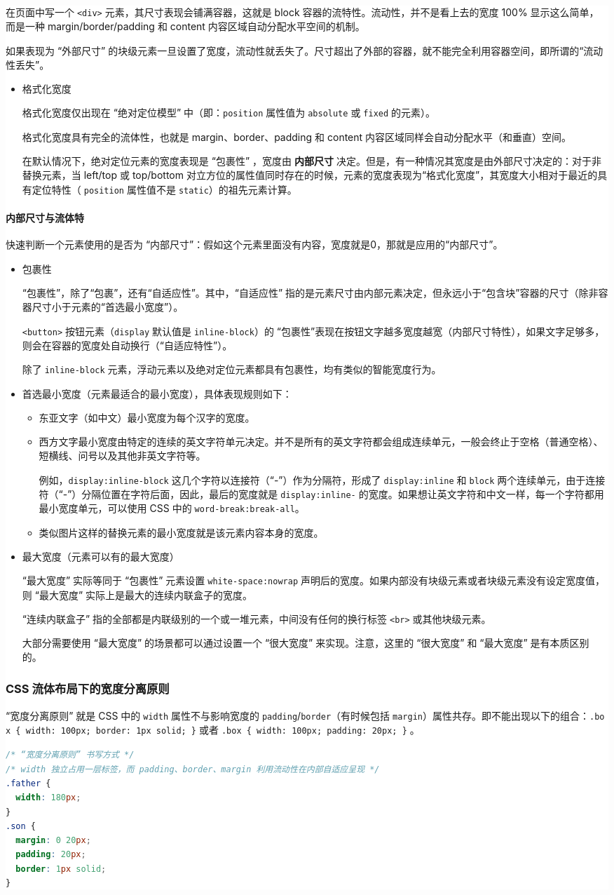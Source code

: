   在页面中写一个 `<div>` 元素，其尺寸表现会铺满容器，这就是 block 容器的流特性。流动性，并不是看上去的宽度 100% 显示这么简单，而是一种 margin/border/padding 和 content 内容区域自动分配水平空间的机制。

  如果表现为 “外部尺寸” 的块级元素一旦设置了宽度，流动性就丢失了。尺寸超出了外部的容器，就不能完全利用容器空间，即所谓的“流动性丢失”。

- 格式化宽度

  格式化宽度仅出现在 “绝对定位模型” 中（即：`position` 属性值为 `absolute` 或 `fixed` 的元素）。

  格式化宽度具有完全的流体性，也就是 margin、border、padding 和 content 内容区域同样会自动分配水平（和垂直）空间。

  在默认情况下，绝对定位元素的宽度表现是 “包裹性” ，宽度由 **内部尺寸** 决定。但是，有一种情况其宽度是由外部尺寸决定的：对于非替换元素，当 left/top 或 top/bottom 对立方位的属性值同时存在的时候，元素的宽度表现为“格式化宽度”，其宽度大小相对于最近的具有定位特性（ `position` 属性值不是 `static`）的祖先元素计算。

#### 内部尺寸与流体特

快速判断一个元素使用的是否为 “内部尺寸”：假如这个元素里面没有内容，宽度就是0，那就是应用的“内部尺寸”。

- 包裹性

  “包裹性”，除了“包裹”，还有“自适应性”。其中，“自适应性” 指的是元素尺寸由内部元素决定，但永远小于“包含块”容器的尺寸（除非容器尺寸小于元素的“首选最小宽度”）。

  `<button>` 按钮元素（`display` 默认值是 `inline-block`）的 “包裹性”表现在按钮文字越多宽度越宽（内部尺寸特性），如果文字足够多，则会在容器的宽度处自动换行（“自适应特性”）。

  除了 `inline-block` 元素，浮动元素以及绝对定位元素都具有包裹性，均有类似的智能宽度行为。

- 首选最小宽度（元素最适合的最小宽度），具体表现规则如下：

  - 东亚文字（如中文）最小宽度为每个汉字的宽度。
  - 西方文字最小宽度由特定的连续的英文字符单元决定。并不是所有的英文字符都会组成连续单元，一般会终止于空格（普通空格）、短横线、问号以及其他非英文字符等。

    例如，`display:inline-block` 这几个字符以连接符（“-”）作为分隔符，形成了 `display:inline` 和 `block` 两个连续单元，由于连接符（“-”）分隔位置在字符后面，因此，最后的宽度就是 `display:inline-` 的宽度。如果想让英文字符和中文一样，每一个字符都用最小宽度单元，可以使用 CSS 中的 `word-break:break-all`。

  - 类似图片这样的替换元素的最小宽度就是该元素内容本身的宽度。

- 最大宽度（元素可以有的最大宽度）

  “最大宽度” 实际等同于 “包裹性” 元素设置 `white-space:nowrap` 声明后的宽度。如果内部没有块级元素或者块级元素没有设定宽度值，则 “最大宽度” 实际上是最大的连续内联盒子的宽度。

  “连续内联盒子” 指的全部都是内联级别的一个或一堆元素，中间没有任何的换行标签 `<br>` 或其他块级元素。

  大部分需要使用 “最大宽度” 的场景都可以通过设置一个 “很大宽度” 来实现。注意，这里的 “很大宽度” 和 “最大宽度” 是有本质区别的。

### CSS 流体布局下的宽度分离原则

“宽度分离原则” 就是 CSS 中的 `width` 属性不与影响宽度的 `padding`/`border`（有时候包括 `margin`）属性共存。即不能出现以下的组合：`.box { width: 100px; border: 1px solid; }` 或者 `.box { width: 100px; padding: 20px; }` 。

```css
/* “宽度分离原则” 书写方式 */
/* width 独立占用一层标签，而 padding、border、margin 利用流动性在内部自适应呈现 */
.father {
  width: 180px;
}
.son {
  margin: 0 20px;
  padding: 20px;
  border: 1px solid;
}
```
